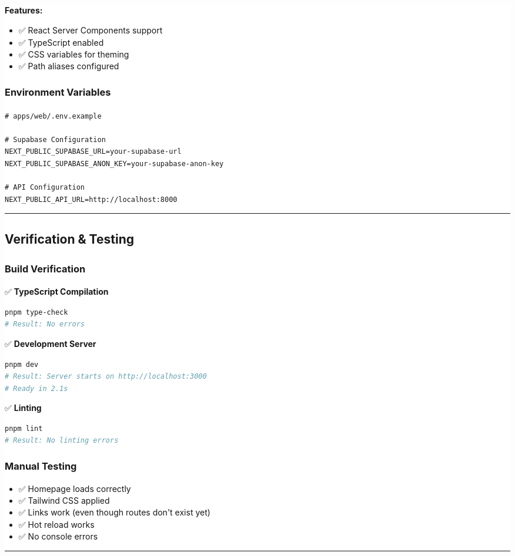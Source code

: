 ```json
```

**Features:**
- ✅ React Server Components support
- ✅ TypeScript enabled
- ✅ CSS variables for theming
- ✅ Path aliases configured

### Environment Variables

```env
# apps/web/.env.example

# Supabase Configuration
NEXT_PUBLIC_SUPABASE_URL=your-supabase-url
NEXT_PUBLIC_SUPABASE_ANON_KEY=your-supabase-anon-key

# API Configuration
NEXT_PUBLIC_API_URL=http://localhost:8000
```

---

## Verification & Testing

### Build Verification

✅ **TypeScript Compilation**
```bash
pnpm type-check
# Result: No errors
```

✅ **Development Server**
```bash
pnpm dev
# Result: Server starts on http://localhost:3000
# Ready in 2.1s
```

✅ **Linting**
```bash
pnpm lint
# Result: No linting errors
```

### Manual Testing

- ✅ Homepage loads correctly
- ✅ Tailwind CSS applied
- ✅ Links work (even though routes don't exist yet)
- ✅ Hot reload works
- ✅ No console errors

---